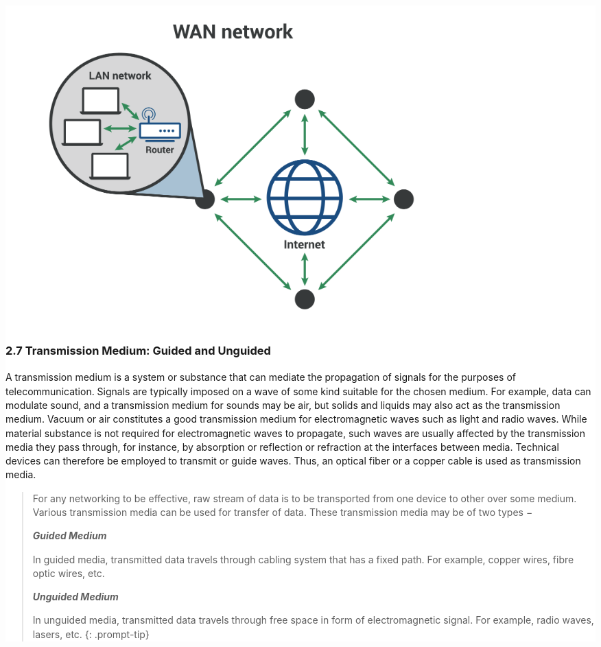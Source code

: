 ![WAN NETWORK](/assets/images/wan.png)

### **2.7 Transmission Medium: Guided and Unguided**

A transmission medium is a system or substance that can mediate the propagation of signals for the purposes of telecommunication. Signals are typically imposed on a wave of some kind suitable for the chosen medium. For example, data can modulate sound, and a transmission medium for sounds may be air, but solids and liquids may also act as the transmission medium. Vacuum or air constitutes a good transmission medium for electromagnetic waves such as light and radio waves. While material substance is not required for electromagnetic waves to propagate, such waves are usually affected by the transmission media they pass through, for instance, by absorption or reflection or refraction at the interfaces between media. Technical devices can therefore be employed to transmit or guide waves. Thus, an optical fiber or a copper cable is used as transmission media.  

>For any networking to be effective, raw stream of data is to be transported from one device to other over some medium. Various transmission media can be used for transfer of data. These transmission media may be of two types −
>
>***Guided Medium***  
>
>In guided media, transmitted data travels through cabling system that has a fixed path. For example, copper wires, fibre optic wires, etc.
>
>***Unguided Medium***  
>
>In unguided media, transmitted data travels through free space in form of electromagnetic signal. For example, radio waves, lasers, etc.
{: .prompt-tip}
